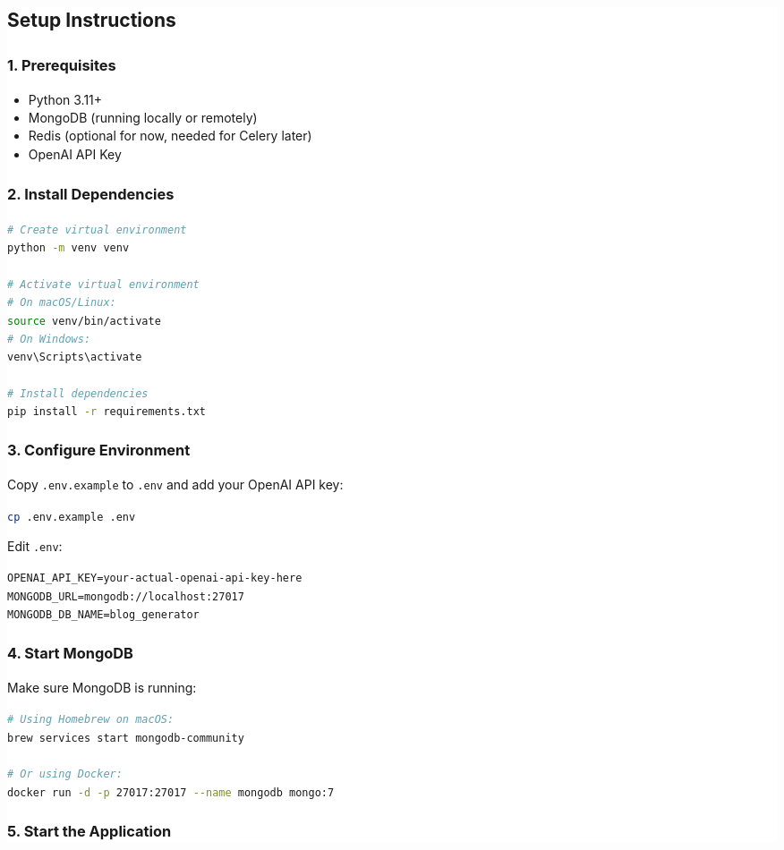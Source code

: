 ## Setup Instructions

### 1. Prerequisites

- Python 3.11+
- MongoDB (running locally or remotely)
- Redis (optional for now, needed for Celery later)
- OpenAI API Key

### 2. Install Dependencies

```bash
# Create virtual environment
python -m venv venv

# Activate virtual environment
# On macOS/Linux:
source venv/bin/activate
# On Windows:
venv\Scripts\activate

# Install dependencies
pip install -r requirements.txt
```

### 3. Configure Environment

Copy `.env.example` to `.env` and add your OpenAI API key:

```bash
cp .env.example .env
```

Edit `.env`:
```env
OPENAI_API_KEY=your-actual-openai-api-key-here
MONGODB_URL=mongodb://localhost:27017
MONGODB_DB_NAME=blog_generator
```

### 4. Start MongoDB

Make sure MongoDB is running:

```bash
# Using Homebrew on macOS:
brew services start mongodb-community

# Or using Docker:
docker run -d -p 27017:27017 --name mongodb mongo:7
```

### 5. Start the Application
